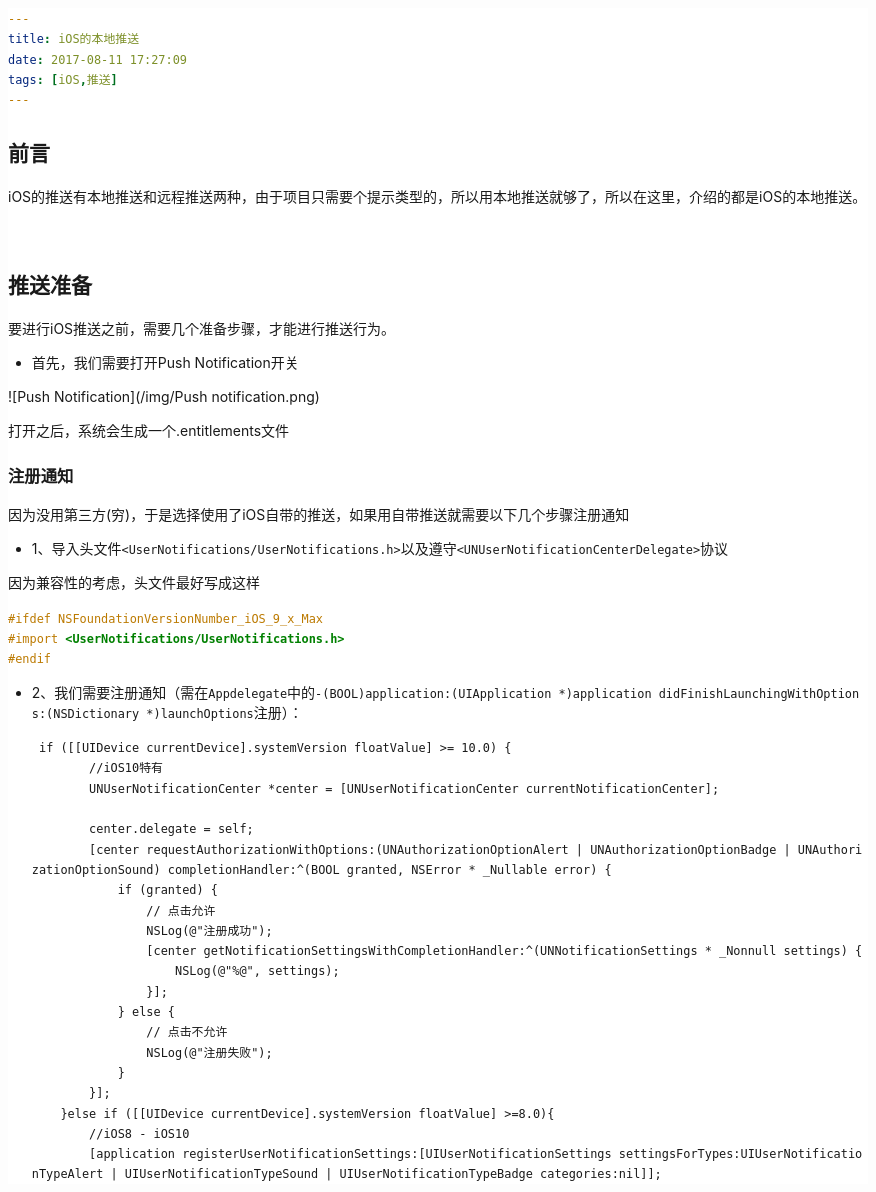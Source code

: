 ```yaml
---
title: iOS的本地推送
date: 2017-08-11 17:27:09
tags: [iOS,推送]
---
```


## 前言

iOS的推送有本地推送和远程推送两种，由于项目只需要个提示类型的，所以用本地推送就够了，所以在这里，介绍的都是iOS的本地推送。

​	

## 推送准备

要进行iOS推送之前，需要几个准备步骤，才能进行推送行为。

* 首先，我们需要打开Push Notification开关

![Push Notification](/img/Push notification.png)

打开之后，系统会生成一个.entitlements文件

### 注册通知

因为没用第三方(穷)，于是选择使用了iOS自带的推送，如果用自带推送就需要以下几个步骤注册通知

*  1、导入头文件`<UserNotifications/UserNotifications.h>`以及遵守`<UNUserNotificationCenterDelegate>`协议

  因为兼容性的考虑，头文件最好写成这样

  ```objective-c
  #ifdef NSFoundationVersionNumber_iOS_9_x_Max
  #import <UserNotifications/UserNotifications.h>
  #endif
  ```

  

* 2、我们需要注册通知（需在`Appdelegate`中的`-(BOOL)application:(UIApplication *)application didFinishLaunchingWithOptions:(NSDictionary *)launchOptions`注册）：

  ```objc
   if ([[UIDevice currentDevice].systemVersion floatValue] >= 10.0) {
          //iOS10特有
          UNUserNotificationCenter *center = [UNUserNotificationCenter currentNotificationCenter];
  
          center.delegate = self;
          [center requestAuthorizationWithOptions:(UNAuthorizationOptionAlert | UNAuthorizationOptionBadge | UNAuthorizationOptionSound) completionHandler:^(BOOL granted, NSError * _Nullable error) {
              if (granted) {
                  // 点击允许
                  NSLog(@"注册成功");
                  [center getNotificationSettingsWithCompletionHandler:^(UNNotificationSettings * _Nonnull settings) {
                      NSLog(@"%@", settings);
                  }];
              } else {
                  // 点击不允许
                  NSLog(@"注册失败");
              }
          }];
      }else if ([[UIDevice currentDevice].systemVersion floatValue] >=8.0){
          //iOS8 - iOS10
          [application registerUserNotificationSettings:[UIUserNotificationSettings settingsForTypes:UIUserNotificationTypeAlert | UIUserNotificationTypeSound | UIUserNotificationTypeBadge categories:nil]];
  ```